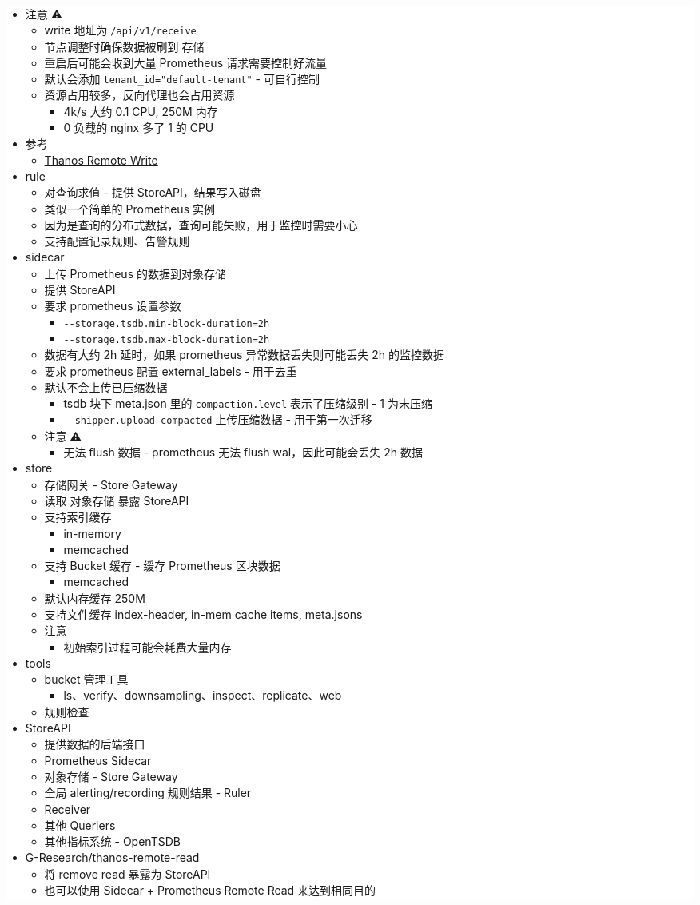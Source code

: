   - 注意 ⚠️
    - write 地址为 `/api/v1/receive`
    - 节点调整时确保数据被刷到 存储
    - 重启后可能会收到大量 Prometheus 请求需要控制好流量
    - 默认会添加 `tenant_id="default-tenant"` - 可自行控制
    - 资源占用较多，反向代理也会占用资源
      - 4k/s 大约 0.1 CPU, 250M 内存
      - 0 负载的 nginx 多了 1 的 CPU
  - 参考
    - [Thanos Remote Write](https://thanos.io/tip/proposals/201812_thanos-remote-receive.md/)
- rule
  - 对查询求值 - 提供 StoreAPI，结果写入磁盘
  - 类似一个简单的 Prometheus 实例
  - 因为是查询的分布式数据，查询可能失败，用于监控时需要小心
  - 支持配置记录规则、告警规则
- sidecar
  - 上传 Prometheus 的数据到对象存储
  - 提供 StoreAPI
  - 要求 prometheus 设置参数
    - `--storage.tsdb.min-block-duration=2h`
    - `--storage.tsdb.max-block-duration=2h`
  - 数据有大约 2h 延时，如果 prometheus 异常数据丢失则可能丢失 2h 的监控数据
  - 要求 prometheus 配置 external_labels - 用于去重
  - 默认不会上传已压缩数据
    - tsdb 块下 meta.json 里的 `compaction.level` 表示了压缩级别 - 1 为未压缩
    - `--shipper.upload-compacted` 上传压缩数据 - 用于第一次迁移
  - 注意 ⚠️
    - 无法 flush 数据 - prometheus 无法 flush wal，因此可能会丢失 2h 数据
- store
  - 存储网关 - Store Gateway
  - 读取 对象存储 暴露 StoreAPI
  - 支持索引缓存
    - in-memory
    - memcached
  - 支持 Bucket 缓存 - 缓存 Prometheus 区块数据
    - memcached
  - 默认内存缓存 250M
  - 支持文件缓存 index-header, in-mem cache items, meta.jsons
  - 注意
    - 初始索引过程可能会耗费大量内存
- tools
  - bucket 管理工具
    - ls、verify、downsampling、inspect、replicate、web
  - 规则检查
- StoreAPI
  - 提供数据的后端接口
  - Prometheus Sidecar
  - 对象存储 - Store Gateway
  - 全局 alerting/recording 规则结果 - Ruler
  - Receiver
  - 其他 Queriers
  - 其他指标系统 - OpenTSDB
- [G-Research/thanos-remote-read](https://github.com/G-Research/thanos-remote-read)
  - 将 remove read 暴露为 StoreAPI
  - 也可以使用 Sidecar + Prometheus Remote Read 来达到相同目的
